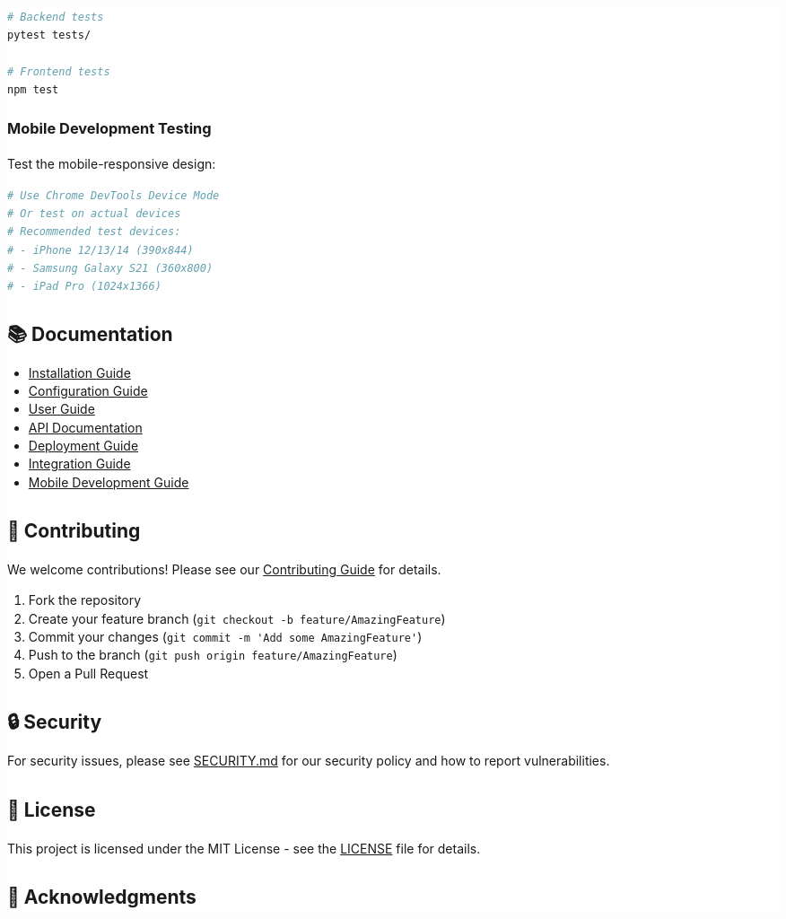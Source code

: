 ```bash
# Backend tests
pytest tests/

# Frontend tests
npm test
```

### Mobile Development Testing

Test the mobile-responsive design:

```bash
# Use Chrome DevTools Device Mode
# Or test on actual devices
# Recommended test devices:
# - iPhone 12/13/14 (390x844)
# - Samsung Galaxy S21 (360x800)
# - iPad Pro (1024x1366)
```

## 📚 Documentation

- [Installation Guide](docs/installation.md)
- [Configuration Guide](docs/configuration.md)
- [User Guide](docs/user-guide.md)
- [API Documentation](docs/api-documentation.md)
- [Deployment Guide](docs/deployment.md)
- [Integration Guide](docs/integrations.md)
- [Mobile Development Guide](docs/mobile-guide.md)

## 🤝 Contributing

We welcome contributions! Please see our [Contributing Guide](CONTRIBUTING.md) for details.

1. Fork the repository
2. Create your feature branch (`git checkout -b feature/AmazingFeature`)
3. Commit your changes (`git commit -m 'Add some AmazingFeature'`)
4. Push to the branch (`git push origin feature/AmazingFeature`)
5. Open a Pull Request

## 🔒 Security

For security issues, please see [SECURITY.md](SECURITY.md) for our security policy and how to report vulnerabilities.

## 📄 License

This project is licensed under the MIT License - see the [LICENSE](LICENSE) file for details.

## 🙏 Acknowledgments
